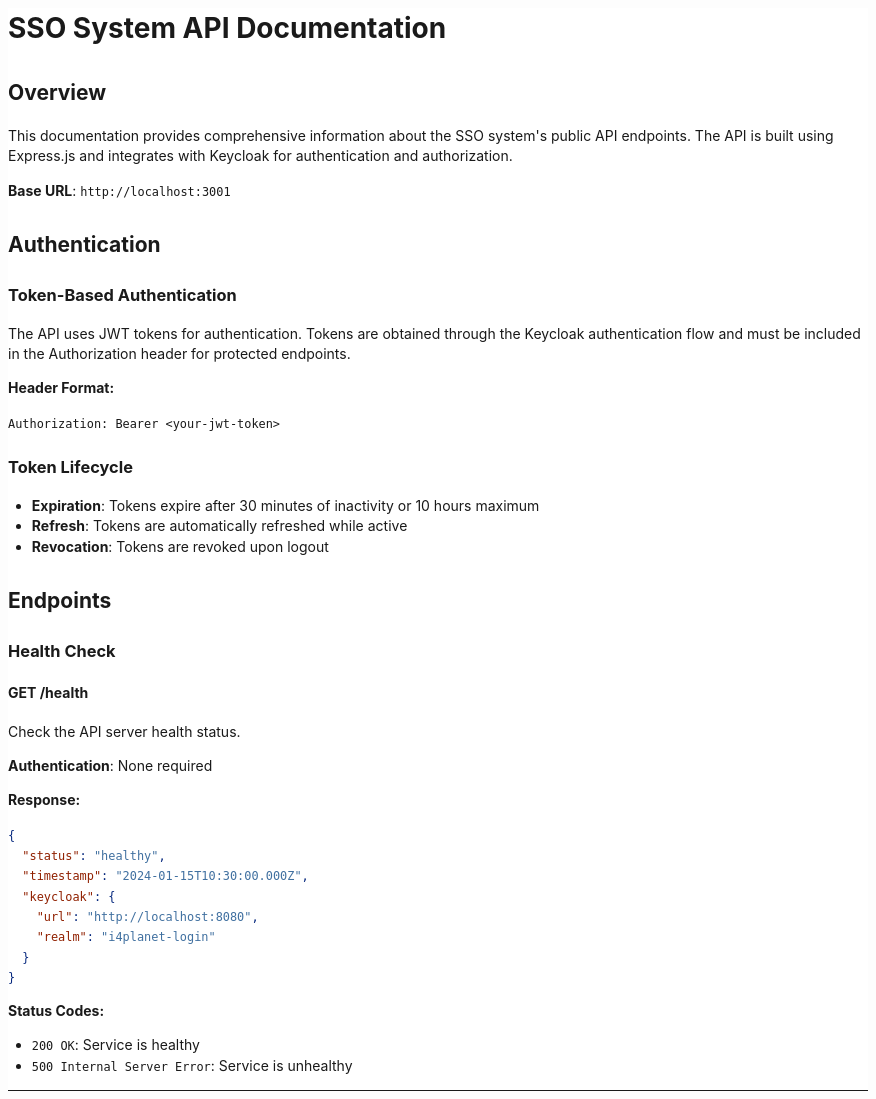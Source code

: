 # SSO System API Documentation

## Overview

This documentation provides comprehensive information about the SSO system's public API endpoints. The API is built using Express.js and integrates with Keycloak for authentication and authorization.

**Base URL**: `http://localhost:3001`

## Authentication

### Token-Based Authentication

The API uses JWT tokens for authentication. Tokens are obtained through the Keycloak authentication flow and must be included in the Authorization header for protected endpoints.

**Header Format:**
```
Authorization: Bearer <your-jwt-token>
```

### Token Lifecycle

- **Expiration**: Tokens expire after 30 minutes of inactivity or 10 hours maximum
- **Refresh**: Tokens are automatically refreshed while active
- **Revocation**: Tokens are revoked upon logout

## Endpoints

### Health Check

#### GET /health

Check the API server health status.

**Authentication**: None required

**Response:**
```json
{
  "status": "healthy",
  "timestamp": "2024-01-15T10:30:00.000Z",
  "keycloak": {
    "url": "http://localhost:8080",
    "realm": "i4planet-login"
  }
}
```

**Status Codes:**
- `200 OK`: Service is healthy
- `500 Internal Server Error`: Service is unhealthy

---